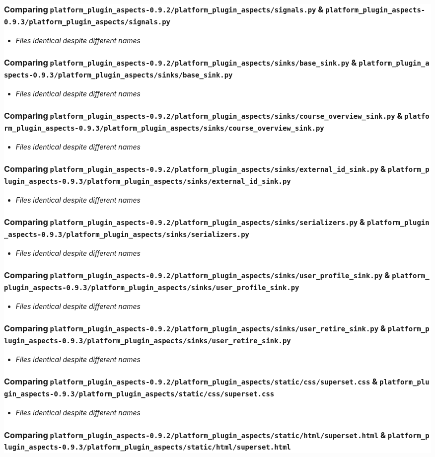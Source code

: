 ### Comparing `platform_plugin_aspects-0.9.2/platform_plugin_aspects/signals.py` & `platform_plugin_aspects-0.9.3/platform_plugin_aspects/signals.py`

 * *Files identical despite different names*

### Comparing `platform_plugin_aspects-0.9.2/platform_plugin_aspects/sinks/base_sink.py` & `platform_plugin_aspects-0.9.3/platform_plugin_aspects/sinks/base_sink.py`

 * *Files identical despite different names*

### Comparing `platform_plugin_aspects-0.9.2/platform_plugin_aspects/sinks/course_overview_sink.py` & `platform_plugin_aspects-0.9.3/platform_plugin_aspects/sinks/course_overview_sink.py`

 * *Files identical despite different names*

### Comparing `platform_plugin_aspects-0.9.2/platform_plugin_aspects/sinks/external_id_sink.py` & `platform_plugin_aspects-0.9.3/platform_plugin_aspects/sinks/external_id_sink.py`

 * *Files identical despite different names*

### Comparing `platform_plugin_aspects-0.9.2/platform_plugin_aspects/sinks/serializers.py` & `platform_plugin_aspects-0.9.3/platform_plugin_aspects/sinks/serializers.py`

 * *Files identical despite different names*

### Comparing `platform_plugin_aspects-0.9.2/platform_plugin_aspects/sinks/user_profile_sink.py` & `platform_plugin_aspects-0.9.3/platform_plugin_aspects/sinks/user_profile_sink.py`

 * *Files identical despite different names*

### Comparing `platform_plugin_aspects-0.9.2/platform_plugin_aspects/sinks/user_retire_sink.py` & `platform_plugin_aspects-0.9.3/platform_plugin_aspects/sinks/user_retire_sink.py`

 * *Files identical despite different names*

### Comparing `platform_plugin_aspects-0.9.2/platform_plugin_aspects/static/css/superset.css` & `platform_plugin_aspects-0.9.3/platform_plugin_aspects/static/css/superset.css`

 * *Files identical despite different names*

### Comparing `platform_plugin_aspects-0.9.2/platform_plugin_aspects/static/html/superset.html` & `platform_plugin_aspects-0.9.3/platform_plugin_aspects/static/html/superset.html`
